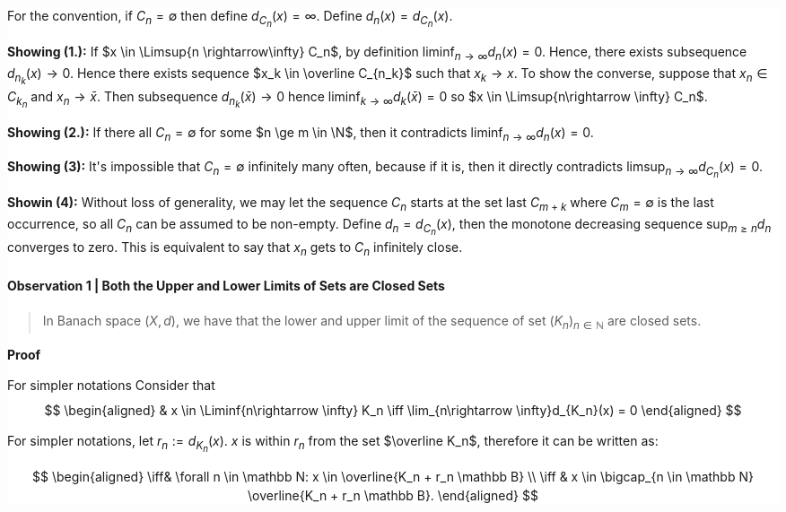 For the convention, if $C_n = \emptyset$ then define $d_{C_n}(x) = \infty$. 
Define $d_n(x) = d_{C_n}(x)$. 

**Showing (1.):** If $x \in \Limsup{n \rightarrow\infty} C_n$, by definition $\liminf_{n \rightarrow \infty} d_n(x) = 0$. 
Hence, there exists subsequence $d_{n_k}(x) \rightarrow 0$. 
Hence there exists sequence $x_k \in \overline C_{n_k}$ such that $x_k \rightarrow x$. 
To show the converse, suppose that $x_n \in C_{k_n}$ and $x_n \rightarrow \bar x$. 
Then subsequence $d_{n_k}(\bar x)\rightarrow 0$ hence $\liminf_{k\rightarrow \infty} d_{k}(\bar x) = 0$ so $x \in \Limsup{n\rightarrow \infty} C_n$. 

**Showing (2.):**
If there all $C_n =\emptyset$ for some $n \ge m \in \N$, then it contradicts $\liminf_{n\rightarrow \infty} d_{n}(x) = 0$. 

**Showing (3):** It's impossible that $C_n = \emptyset$ infinitely many often, because if it is, then it directly contradicts $\limsup_{n\rightarrow \infty} d_{C_n}(x) = 0$. 

**Showin (4):** Without loss of generality, we may let the sequence $C_n$ starts at the set last $C_{m + k}$ where $C_m = \emptyset$ is the last occurrence, so all $C_n$ can be assumed to be non-empty. 
Define $d_n = d_{C_n}(x)$, then the monotone decreasing sequence $\sup_{m\ge n} d_n$ converges to zero. 
This is equivalent to say that $x_n$ gets to $C_n$ infinitely close. 


#### **Observation 1 | Both the Upper and Lower Limits of Sets are Closed Sets**
> In Banach space $(X, d)$, we have that the lower and upper limit of the sequence of set $(K_n)_{n \in \mathbb N}$ are closed sets. 

**Proof**

For simpler notations
Consider that 
$$
\begin{aligned}
    & x \in \Liminf{n\rightarrow \infty} K_n 
    \iff \lim_{n\rightarrow \infty}d_{K_n}(x) = 0
\end{aligned}
$$

For simpler notations, let $r_n := d_{K_n}(x)$. 
$x$ is within $r_n$ from the set $\overline K_n$, therefore it can be written as: 

$$
\begin{aligned}
    \iff& 
    \forall n \in \mathbb N:
     x \in \overline{K_n + r_n \mathbb B}
    \\
    \iff & 
    x \in \bigcap_{n \in \mathbb N} \overline{K_n + r_n \mathbb B}. 
\end{aligned}
$$
